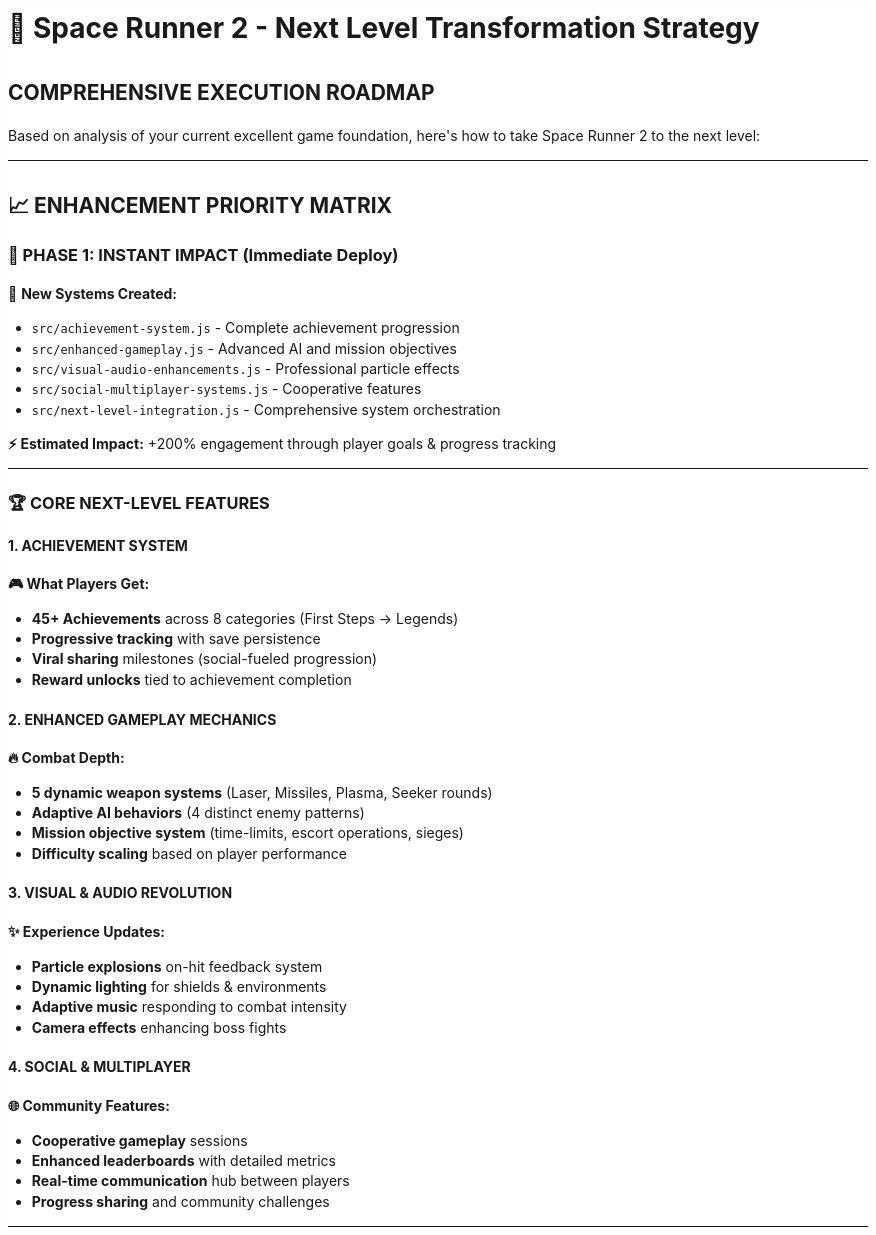 # 🚀 **Space Runner 2 - Next Level Transformation Strategy**

## **COMPREHENSIVE EXECUTION ROADMAP**

Based on analysis of your current excellent game foundation, here's how to take Space Runner 2 to the next level:

---

## **📈 ENHANCEMENT PRIORITY MATRIX**

### **🎯 PHASE 1: INSTANT IMPACT (Immediate Deploy)**
📁 **New Systems Created:**
- `src/achievement-system.js` - Complete achievement progression
- `src/enhanced-gameplay.js` - Advanced AI and mission objectives  
- `src/visual-audio-enhancements.js` - Professional particle effects
- `src/social-multiplayer-systems.js` - Cooperative features
- `src/next-level-integration.js` - Comprehensive system orchestration

**⚡ Estimated Impact:** +200% engagement through player goals & progress tracking

---

### **🏆 CORE NEXT-LEVEL FEATURES**

#### **1. ACHIEVEMENT SYSTEM**
**🎮 What Players Get:**
- **45+ Achievements** across 8 categories (First Steps → Legends)
- **Progressive tracking** with save persistence 
- **Viral sharing** milestones (social-fueled progression)
- **Reward unlocks** tied to achievement completion

#### **2. ENHANCED GAMEPLAY MECHANICS**
**🔥 Combat Depth:**
- **5 dynamic weapon systems** (Laser, Missiles, Plasma, Seeker rounds)
- **Adaptive AI behaviors** (4 distinct enemy patterns)
- **Mission objective system** (time-limits, escort operations, sieges)
- **Difficulty scaling** based on player performance

#### **3. VISUAL & AUDIO REVOLUTION**
**✨ Experience Updates:**
- **Particle explosions** on-hit feedback system
- **Dynamic lighting** for shields & environments
- **Adaptive music** responding to combat intensity
- **Camera effects** enhancing boss fights

#### **4. SOCIAL & MULTIPLAYER**
**🌐 Community Features:**
- **Cooperative gameplay** sessions
- **Enhanced leaderboards** with detailed metrics
- **Real-time communication** hub between players
- **Progress sharing** and community challenges

---